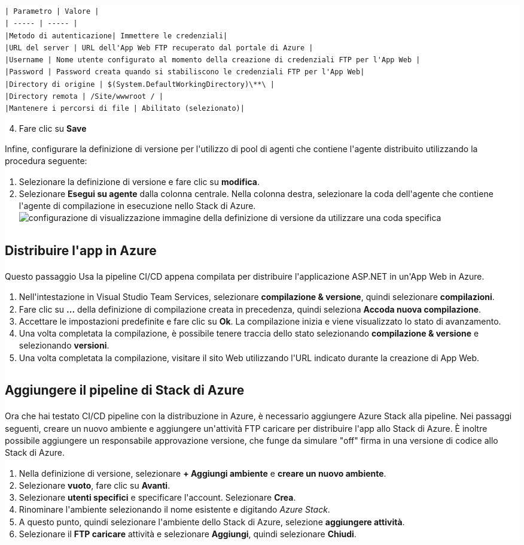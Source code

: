     | Parametro | Valore |
    | ----- | ----- |
    |Metodo di autenticazione| Immettere le credenziali|
    |URL del server | URL dell'App Web FTP recuperato dal portale di Azure |
    |Username | Nome utente configurato al momento della creazione di credenziali FTP per l'App Web |
    |Password | Password creata quando si stabiliscono le credenziali FTP per l'App Web|
    |Directory di origine | $(System.DefaultWorkingDirectory)\**\ |
    |Directory remota | /Site/wwwroot / |
    |Mantenere i percorsi di file | Abilitato (selezionato)|

4.  Fare clic su **Save**

Infine, configurare la definizione di versione per l'utilizzo di pool di agenti che contiene l'agente distribuito utilizzando la procedura seguente:
1.  Selezionare la definizione di versione e fare clic su **modifica**.
2.  Selezionare **Esegui su agente** dalla colonna centrale.  Nella colonna destra, selezionare la coda dell'agente che contiene l'agente di compilazione in esecuzione nello Stack di Azure.  
    ![configurazione di visualizzazione immagine della definizione di versione da utilizzare una coda specifica](./media/azure-stack-solution-pipeline/image3.png)


## <a name="deploy-your-app-to-azure"></a>Distribuire l'app in Azure
Questo passaggio Usa la pipeline CI/CD appena compilata per distribuire l'applicazione ASP.NET in un'App Web in Azure. 

1.  Nell'intestazione in Visual Studio Team Services, selezionare **compilazione & versione**, quindi selezionare **compilazioni**.
2.  Fare clic su **...**  della definizione di compilazione creata in precedenza, quindi seleziona **Accoda nuova compilazione**.
3.  Accettare le impostazioni predefinite e fare clic su **Ok**.  La compilazione inizia e viene visualizzato lo stato di avanzamento.
4.  Una volta completata la compilazione, è possibile tenere traccia dello stato selezionando **compilazione & versione** e selezionando **versioni**.
5.  Una volta completata la compilazione, visitare il sito Web utilizzando l'URL indicato durante la creazione di App Web.    


## <a name="add-azure-stack-to-pipeline"></a>Aggiungere il pipeline di Stack di Azure
Ora che hai testato CI/CD pipeline con la distribuzione in Azure, è necessario aggiungere Azure Stack alla pipeline.  Nei passaggi seguenti, creare un nuovo ambiente e aggiungere un'attività FTP caricare per distribuire l'app allo Stack di Azure.  È inoltre possibile aggiungere un responsabile approvazione versione, che funge da simulare "off" firma in una versione di codice allo Stack di Azure.  

1.  Nella definizione di versione, selezionare **+ Aggiungi ambiente** e **creare un nuovo ambiente**.
2.  Selezionare **vuoto**, fare clic su **Avanti**.
3.  Selezionare **utenti specifici** e specificare l'account.  Selezionare **Crea**.
4.  Rinominare l'ambiente selezionando il nome esistente e digitando *Azure Stack*.
5.  A questo punto, quindi selezionare l'ambiente dello Stack di Azure, selezione **aggiungere attività**.
6.  Selezionare il **FTP caricare** attività e selezionare **Aggiungi**, quindi selezionare **Chiudi**.
